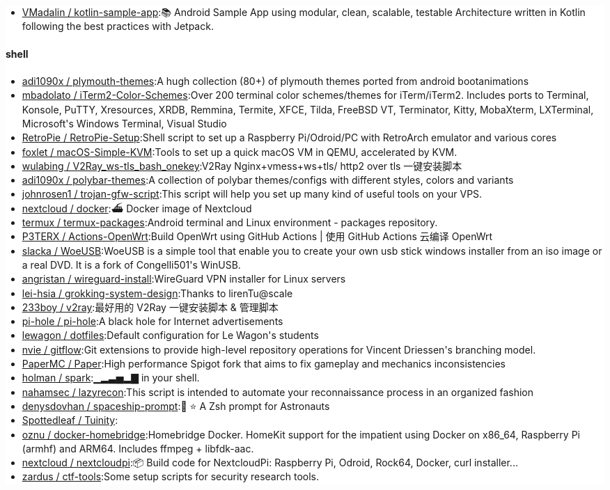* [VMadalin / kotlin-sample-app](https://github.com/VMadalin/kotlin-sample-app):📚 Android Sample App using modular, clean, scalable, testable Architecture written in Kotlin following the best practices with Jetpack.

#### shell
* [adi1090x / plymouth-themes](https://github.com/adi1090x/plymouth-themes):A hugh collection (80+) of plymouth themes ported from android bootanimations
* [mbadolato / iTerm2-Color-Schemes](https://github.com/mbadolato/iTerm2-Color-Schemes):Over 200 terminal color schemes/themes for iTerm/iTerm2. Includes ports to Terminal, Konsole, PuTTY, Xresources, XRDB, Remmina, Termite, XFCE, Tilda, FreeBSD VT, Terminator, Kitty, MobaXterm, LXTerminal, Microsoft's Windows Terminal, Visual Studio
* [RetroPie / RetroPie-Setup](https://github.com/RetroPie/RetroPie-Setup):Shell script to set up a Raspberry Pi/Odroid/PC with RetroArch emulator and various cores
* [foxlet / macOS-Simple-KVM](https://github.com/foxlet/macOS-Simple-KVM):Tools to set up a quick macOS VM in QEMU, accelerated by KVM.
* [wulabing / V2Ray_ws-tls_bash_onekey](https://github.com/wulabing/V2Ray_ws-tls_bash_onekey):V2Ray Nginx+vmess+ws+tls/ http2 over tls 一键安装脚本
* [adi1090x / polybar-themes](https://github.com/adi1090x/polybar-themes):A collection of polybar themes/configs with different styles, colors and variants
* [johnrosen1 / trojan-gfw-script](https://github.com/johnrosen1/trojan-gfw-script):This script will help you set up many kind of useful tools on your VPS.
* [nextcloud / docker](https://github.com/nextcloud/docker):⛴ Docker image of Nextcloud
* [termux / termux-packages](https://github.com/termux/termux-packages):Android terminal and Linux environment - packages repository.
* [P3TERX / Actions-OpenWrt](https://github.com/P3TERX/Actions-OpenWrt):Build OpenWrt using GitHub Actions | 使用 GitHub Actions 云编译 OpenWrt
* [slacka / WoeUSB](https://github.com/slacka/WoeUSB):WoeUSB is a simple tool that enable you to create your own usb stick windows installer from an iso image or a real DVD. It is a fork of Congelli501's WinUSB.
* [angristan / wireguard-install](https://github.com/angristan/wireguard-install):WireGuard VPN installer for Linux servers
* [lei-hsia / grokking-system-design](https://github.com/lei-hsia/grokking-system-design):Thanks to lirenTu@scale
* [233boy / v2ray](https://github.com/233boy/v2ray):最好用的 V2Ray 一键安装脚本 & 管理脚本
* [pi-hole / pi-hole](https://github.com/pi-hole/pi-hole):A black hole for Internet advertisements
* [lewagon / dotfiles](https://github.com/lewagon/dotfiles):Default configuration for Le Wagon's students
* [nvie / gitflow](https://github.com/nvie/gitflow):Git extensions to provide high-level repository operations for Vincent Driessen's branching model.
* [PaperMC / Paper](https://github.com/PaperMC/Paper):High performance Spigot fork that aims to fix gameplay and mechanics inconsistencies
* [holman / spark](https://github.com/holman/spark):▁▂▃▅▂▇ in your shell.
* [nahamsec / lazyrecon](https://github.com/nahamsec/lazyrecon):This script is intended to automate your reconnaissance process in an organized fashion
* [denysdovhan / spaceship-prompt](https://github.com/denysdovhan/spaceship-prompt):🚀 ⭐️ A Zsh prompt for Astronauts
* [Spottedleaf / Tuinity](https://github.com/Spottedleaf/Tuinity):
* [oznu / docker-homebridge](https://github.com/oznu/docker-homebridge):Homebridge Docker. HomeKit support for the impatient using Docker on x86_64, Raspberry Pi (armhf) and ARM64. Includes ffmpeg + libfdk-aac.
* [nextcloud / nextcloudpi](https://github.com/nextcloud/nextcloudpi):📦 Build code for NextcloudPi: Raspberry Pi, Odroid, Rock64, Docker, curl installer...
* [zardus / ctf-tools](https://github.com/zardus/ctf-tools):Some setup scripts for security research tools.

